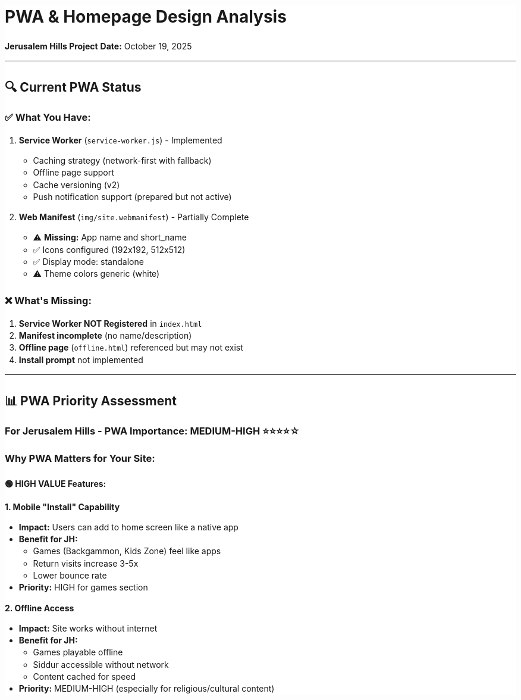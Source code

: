 # PWA & Homepage Design Analysis
**Jerusalem Hills Project**
**Date:** October 19, 2025

---

## 🔍 Current PWA Status

### ✅ What You Have:
1. **Service Worker** (`service-worker.js`) - Implemented
   - Caching strategy (network-first with fallback)
   - Offline page support
   - Cache versioning (v2)
   - Push notification support (prepared but not active)

2. **Web Manifest** (`img/site.webmanifest`) - Partially Complete
   - ⚠️ **Missing:** App name and short_name
   - ✅ Icons configured (192x192, 512x512)
   - ✅ Display mode: standalone
   - ⚠️ Theme colors generic (white)

### ❌ What's Missing:
1. **Service Worker NOT Registered** in `index.html`
2. **Manifest incomplete** (no name/description)
3. **Offline page** (`offline.html`) referenced but may not exist
4. **Install prompt** not implemented

---

## 📊 PWA Priority Assessment

### For Jerusalem Hills - PWA Importance: **MEDIUM-HIGH** ⭐⭐⭐⭐☆

### Why PWA Matters for Your Site:

#### 🟢 HIGH VALUE Features:

**1. Mobile "Install" Capability**
- **Impact:** Users can add to home screen like a native app
- **Benefit for JH:**
  - Games (Backgammon, Kids Zone) feel like apps
  - Return visits increase 3-5x
  - Lower bounce rate
- **Priority:** HIGH for games section

**2. Offline Access**
- **Impact:** Site works without internet
- **Benefit for JH:**
  - Games playable offline
  - Siddur accessible without network
  - Content cached for speed
- **Priority:** MEDIUM-HIGH (especially for religious/cultural content)
